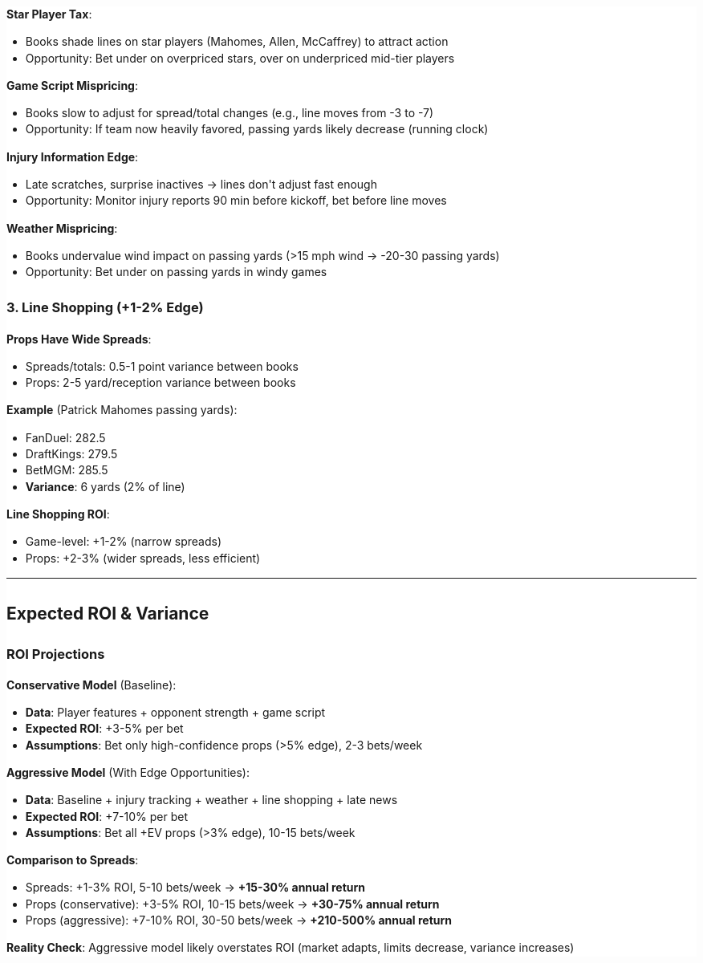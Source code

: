**Star Player Tax**:
- Books shade lines on star players (Mahomes, Allen, McCaffrey) to attract action
- Opportunity: Bet under on overpriced stars, over on underpriced mid-tier players

**Game Script Mispricing**:
- Books slow to adjust for spread/total changes (e.g., line moves from -3 to -7)
- Opportunity: If team now heavily favored, passing yards likely decrease (running clock)

**Injury Information Edge**:
- Late scratches, surprise inactives → lines don't adjust fast enough
- Opportunity: Monitor injury reports 90 min before kickoff, bet before line moves

**Weather Mispricing**:
- Books undervalue wind impact on passing yards (>15 mph wind → -20-30 passing yards)
- Opportunity: Bet under on passing yards in windy games

### 3. Line Shopping (+1-2% Edge)

**Props Have Wide Spreads**:
- Spreads/totals: 0.5-1 point variance between books
- Props: 2-5 yard/reception variance between books

**Example** (Patrick Mahomes passing yards):
- FanDuel: 282.5
- DraftKings: 279.5
- BetMGM: 285.5
- **Variance**: 6 yards (2% of line)

**Line Shopping ROI**:
- Game-level: +1-2% (narrow spreads)
- Props: +2-3% (wider spreads, less efficient)

---

## Expected ROI & Variance

### ROI Projections

**Conservative Model** (Baseline):
- **Data**: Player features + opponent strength + game script
- **Expected ROI**: +3-5% per bet
- **Assumptions**: Bet only high-confidence props (>5% edge), 2-3 bets/week

**Aggressive Model** (With Edge Opportunities):
- **Data**: Baseline + injury tracking + weather + line shopping + late news
- **Expected ROI**: +7-10% per bet
- **Assumptions**: Bet all +EV props (>3% edge), 10-15 bets/week

**Comparison to Spreads**:
- Spreads: +1-3% ROI, 5-10 bets/week → **+15-30% annual return**
- Props (conservative): +3-5% ROI, 10-15 bets/week → **+30-75% annual return**
- Props (aggressive): +7-10% ROI, 30-50 bets/week → **+210-500% annual return**

**Reality Check**: Aggressive model likely overstates ROI (market adapts, limits decrease, variance increases)
